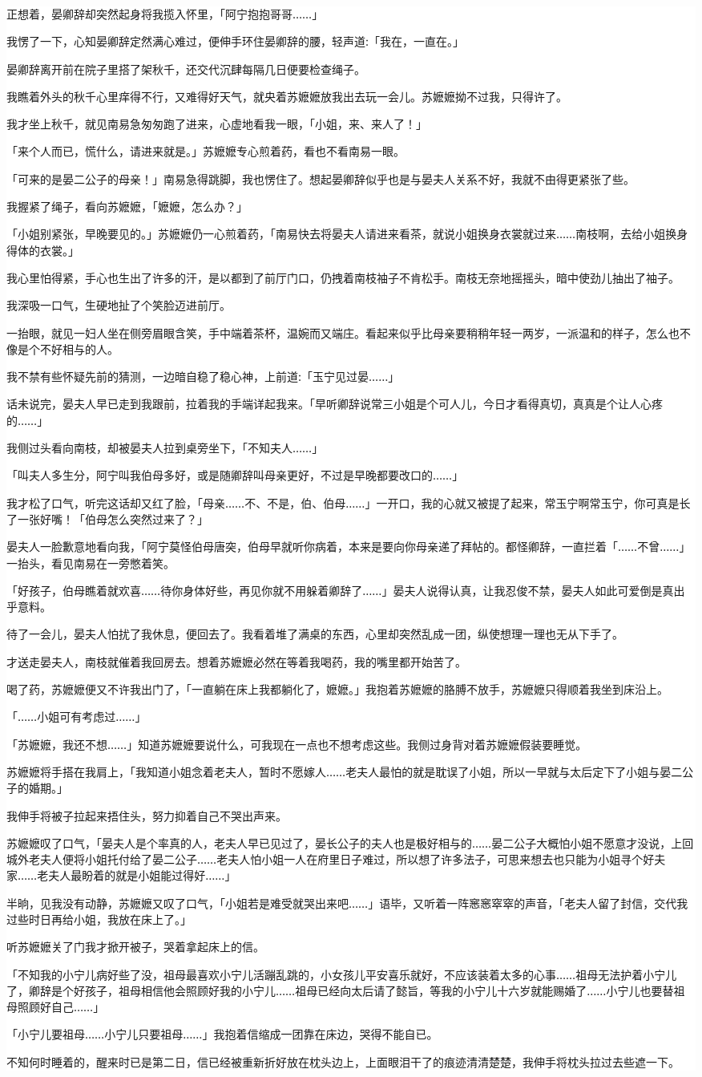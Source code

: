 正想着，晏卿辞却突然起身将我揽入怀里，「阿宁抱抱哥哥……」

我愣了一下，心知晏卿辞定然满心难过，便伸手环住晏卿辞的腰，轻声道:「我在，一直在。」

晏卿辞离开前在院子里搭了架秋千，还交代沉肆每隔几日便要检查绳子。

我瞧着外头的秋千心里痒得不行，又难得好天气，就央着苏嬷嬷放我出去玩一会儿。苏嬷嬷拗不过我，只得许了。

我才坐上秋千，就见南易急匆匆跑了进来，心虚地看我一眼，「小姐，来、来人了！」

「来个人而已，慌什么，请进来就是。」苏嬷嬷专心煎着药，看也不看南易一眼。

「可来的是晏二公子的母亲！」南易急得跳脚，我也愣住了。想起晏卿辞似乎也是与晏夫人关系不好，我就不由得更紧张了些。

我握紧了绳子，看向苏嬷嬷，「嬷嬷，怎么办？」

「小姐别紧张，早晚要见的。」苏嬷嬷仍一心煎着药，「南易快去将晏夫人请进来看茶，就说小姐换身衣裳就过来……南枝啊，去给小姐换身得体的衣裳。」

我心里怕得紧，手心也生出了许多的汗，是以都到了前厅门口，仍拽着南枝袖子不肯松手。南枝无奈地摇摇头，暗中使劲儿抽出了袖子。

我深吸一口气，生硬地扯了个笑脸迈进前厅。

一抬眼，就见一妇人坐在侧旁眉眼含笑，手中端着茶杯，温婉而又端庄。看起来似乎比母亲要稍稍年轻一两岁，一派温和的样子，怎么也不像是个不好相与的人。

我不禁有些怀疑先前的猜测，一边暗自稳了稳心神，上前道:「玉宁见过晏……」

话未说完，晏夫人早已走到我跟前，拉着我的手端详起我来。「早听卿辞说常三小姐是个可人儿，今日才看得真切，真真是个让人心疼的……」

我侧过头看向南枝，却被晏夫人拉到桌旁坐下，「不知夫人……」

「叫夫人多生分，阿宁叫我伯母多好，或是随卿辞叫母亲更好，不过是早晚都要改口的……」

我才松了口气，听完这话却又红了脸，「母亲……不、不是，伯、伯母……」一开口，我的心就又被提了起来，常玉宁啊常玉宁，你可真是长了一张好嘴！「伯母怎么突然过来了？」

晏夫人一脸歉意地看向我，「阿宁莫怪伯母唐突，伯母早就听你病着，本来是要向你母亲递了拜帖的。都怪卿辞，一直拦着「……不曾……」一抬头，看见南易在一旁憋着笑。

「好孩子，伯母瞧着就欢喜……待你身体好些，再见你就不用躲着卿辞了……」晏夫人说得认真，让我忍俊不禁，晏夫人如此可爱倒是真出乎意料。

待了一会儿，晏夫人怕扰了我休息，便回去了。我看着堆了满桌的东西，心里却突然乱成一团，纵使想理一理也无从下手了。

才送走晏夫人，南枝就催着我回房去。想着苏嬷嬷必然在等着我喝药，我的嘴里都开始苦了。

喝了药，苏嬷嬷便又不许我出门了，「一直躺在床上我都躺化了，嬷嬷。」我抱着苏嬷嬷的胳膊不放手，苏嬷嬷只得顺着我坐到床沿上。

「……小姐可有考虑过……」

「苏嬷嬷，我还不想……」知道苏嬷嬷要说什么，可我现在一点也不想考虑这些。我侧过身背对着苏嬷嬷假装要睡觉。

苏嬷嬷将手搭在我肩上，「我知道小姐念着老夫人，暂时不愿嫁人……老夫人最怕的就是耽误了小姐，所以一早就与太后定下了小姐与晏二公子的婚期。」

我伸手将被子拉起来捂住头，努力抑着自己不哭出声来。

苏嬷嬷叹了口气，「晏夫人是个率真的人，老夫人早已见过了，晏长公子的夫人也是极好相与的……晏二公子大概怕小姐不愿意才没说，上回城外老夫人便将小姐托付给了晏二公子……老夫人怕小姐一人在府里日子难过，所以想了许多法子，可思来想去也只能为小姐寻个好夫家……老夫人最盼着的就是小姐能过得好……」

半晌，见我没有动静，苏嬷嬷又叹了口气，「小姐若是难受就哭出来吧……」语毕，又听着一阵窸窸窣窣的声音，「老夫人留了封信，交代我过些时日再给小姐，我放在床上了。」

听苏嬷嬷关了门我才掀开被子，哭着拿起床上的信。

「不知我的小宁儿病好些了没，祖母最喜欢小宁儿活蹦乱跳的，小女孩儿平安喜乐就好，不应该装着太多的心事……祖母无法护着小宁儿了，卿辞是个好孩子，祖母相信他会照顾好我的小宁儿……祖母已经向太后请了懿旨，等我的小宁儿十六岁就能赐婚了……小宁儿也要替祖母照顾好自己……」

「小宁儿要祖母……小宁儿只要祖母……」我抱着信缩成一团靠在床边，哭得不能自已。

不知何时睡着的，醒来时已是第二日，信已经被重新折好放在枕头边上，上面眼泪干了的痕迹清清楚楚，我伸手将枕头拉过去些遮一下。
